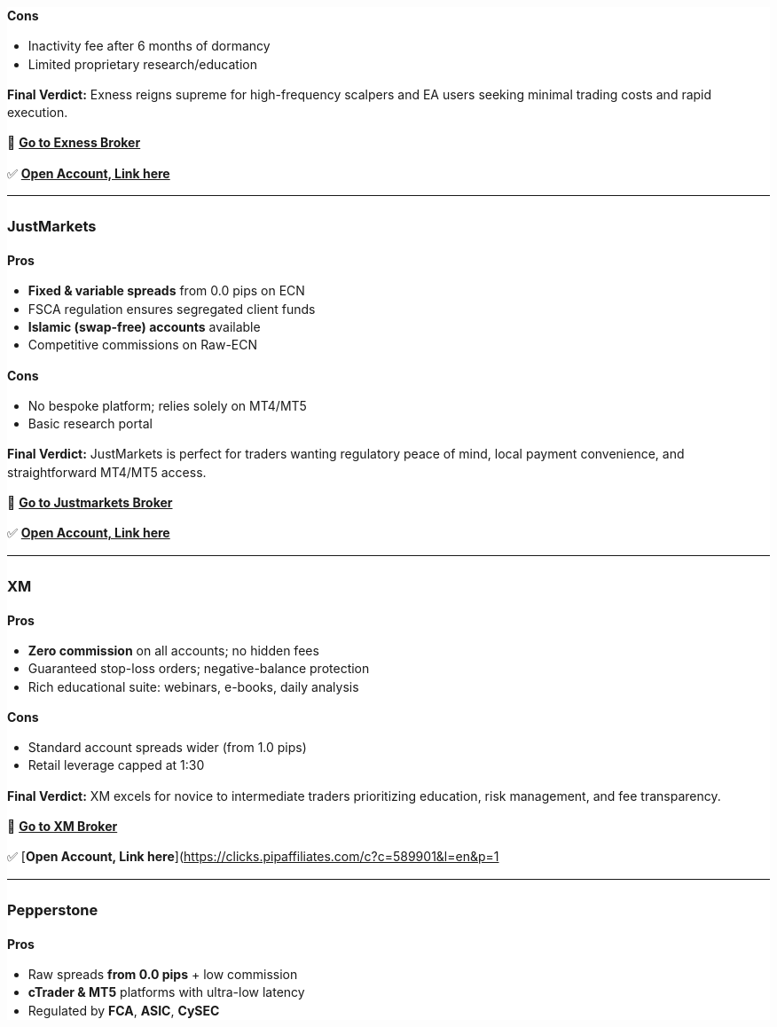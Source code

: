 **Cons**  
- Inactivity fee after 6 months of dormancy  
- Limited proprietary research/education  

**Final Verdict:** Exness reigns supreme for high-frequency scalpers and EA users seeking minimal trading costs and rapid execution.  


🔗 [**Go to Exness Broker**](https://one.exnesstrack.org/a/english23)

✅ [**Open Account, Link here**](https://one.exnesstrack.org/boarding/sign-up/a/english23)

---

### JustMarkets  
**Pros**  
- **Fixed & variable spreads** from 0.0 pips on ECN  
- FSCA regulation ensures segregated client funds  
- **Islamic (swap-free) accounts** available  
- Competitive commissions on Raw-ECN  

**Cons**  
- No bespoke platform; relies solely on MT4/MT5  
- Basic research portal  

**Final Verdict:** JustMarkets is perfect for traders wanting regulatory peace of mind, local payment convenience, and straightforward MT4/MT5 access.  


🔗 [**Go to Justmarkets Broker**](https://one.justmarkets.link/a/79iqw0j6nj)

✅ [**Open Account, Link here**](https://one.justmarkets.link/a/79iqw0j6nj/landing/quick-start)


---

### XM  
**Pros**  
- **Zero commission** on all accounts; no hidden fees  
- Guaranteed stop-loss orders; negative-balance protection  
- Rich educational suite: webinars, e-books, daily analysis  

**Cons**  
- Standard account spreads wider (from 1.0 pips)  
- Retail leverage capped at 1:30  

**Final Verdict:** XM excels for novice to intermediate traders prioritizing education, risk management, and fee transparency.  

🔗 [**Go to XM Broker**](https://clicks.pipaffiliates.com/c?c=589901&l=en&p=0)

✅ [**Open Account, Link here**](https://clicks.pipaffiliates.com/c?c=589901&l=en&p=1

---

### Pepperstone  
**Pros**  
- Raw spreads **from 0.0 pips** + low commission  
- **cTrader & MT5** platforms with ultra-low latency  
- Regulated by **FCA**, **ASIC**, **CySEC**  
